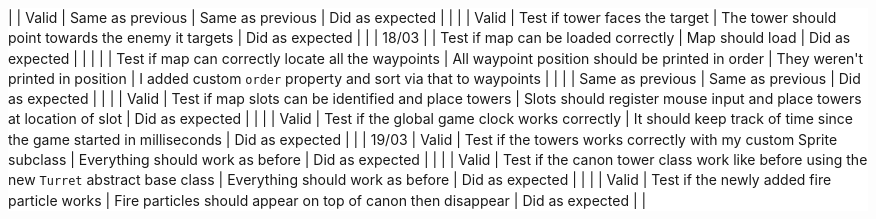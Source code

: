 |       | Valid    | Same as previous                                                                                                                    | Same as previous                                                                                                                                                                      | Did as expected                                                                                        |                                                                                                                                                          |
|       | Valid    | Test if tower faces the target                                                                                                      | The tower should point towards the enemy it targets                                                                                                                                   | Did as expected                                                                                        |                                                                                                                                                          |
| 18/03 |          | Test if map can be loaded correctly                                                                                                 | Map should load                                                                                                                                                                       | Did as expected                                                                                        |                                                                                                                                                          |
|       |          | Test if map can correctly locate all the waypoints                                                                                  | All waypoint position should be printed in order                                                                                                                                      | They weren't printed in position                                                                       | I added custom `order` property and sort via that to waypoints                                                                                           |
|       |          | Same as previous                                                                                                                    | Same as previous                                                                                                                                                                      | Did as expected                                                                                        |                                                                                                                                                          |
|       | Valid    | Test if map slots can be identified and place towers                                                                                | Slots should register mouse input and place towers at location of slot                                                                                                                | Did as expected                                                                                        |                                                                                                                                                          |
|       | Valid    | Test if the global game clock works correctly                                                                                       | It should keep track of time since the game started in milliseconds                                                                                                                   | Did as expected                                                                                        |                                                                                                                                                          |
| 19/03 | Valid    | Test if the towers works correctly with my custom Sprite subclass                                                                   | Everything should work as before                                                                                                                                                      | Did as expected                                                                                        |                                                                                                                                                          |
|       | Valid    | Test if the canon tower class work like before using the new `Turret` abstract base class                                           | Everything should work as before                                                                                                                                                      | Did as expected                                                                                        |                                                                                                                                                          |
|       | Valid    | Test if the newly added fire particle works                                                                                         | Fire particles should appear on top of canon then disappear                                                                                                                           | Did as expected                                                                                        |                                                                                                                                                          |